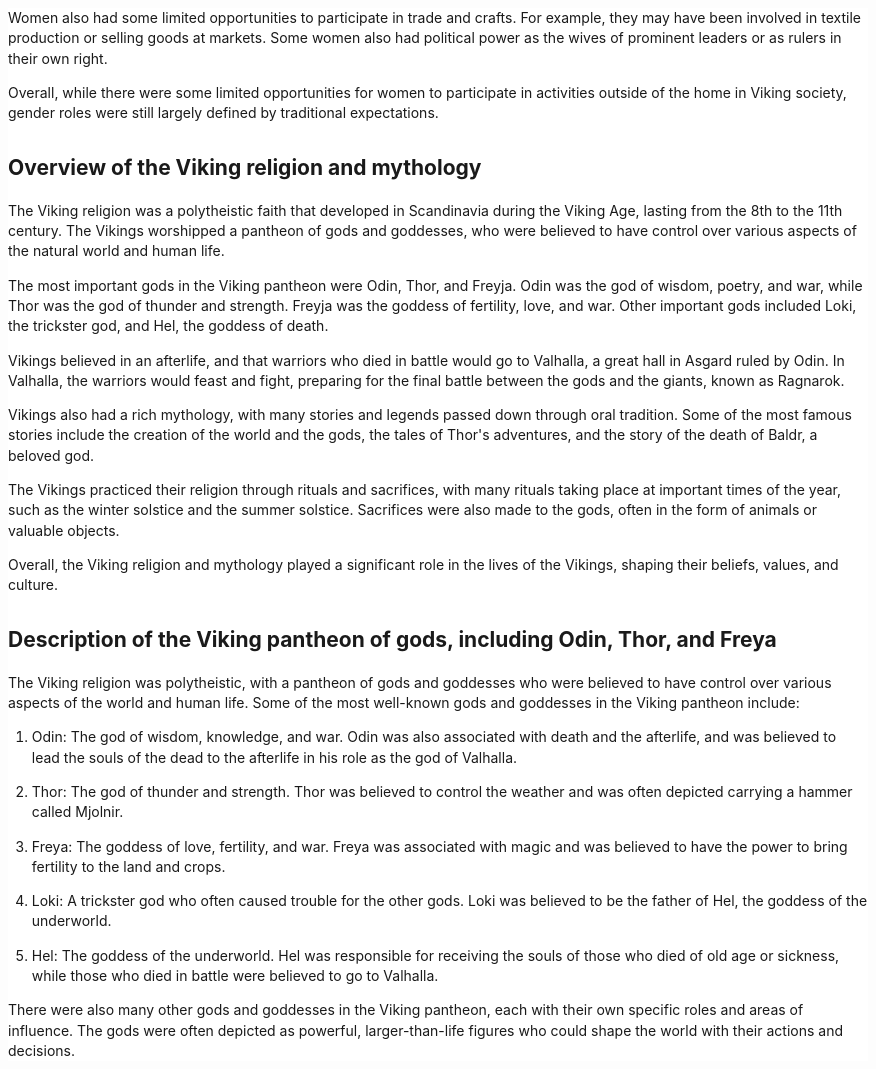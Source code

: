 Women also had some limited opportunities to participate in trade and crafts. For example, they may have been involved in textile production or selling goods at markets. Some women also had political power as the wives of prominent leaders or as rulers in their own right.

Overall, while there were some limited opportunities for women to participate in activities outside of the home in Viking society, gender roles were still largely defined by traditional expectations.

## Overview of the Viking religion and mythology
The Viking religion was a polytheistic faith that developed in Scandinavia during the Viking Age, lasting from the 8th to the 11th century. The Vikings worshipped a pantheon of gods and goddesses, who were believed to have control over various aspects of the natural world and human life.

The most important gods in the Viking pantheon were Odin, Thor, and Freyja. Odin was the god of wisdom, poetry, and war, while Thor was the god of thunder and strength. Freyja was the goddess of fertility, love, and war. Other important gods included Loki, the trickster god, and Hel, the goddess of death.

Vikings believed in an afterlife, and that warriors who died in battle would go to Valhalla, a great hall in Asgard ruled by Odin. In Valhalla, the warriors would feast and fight, preparing for the final battle between the gods and the giants, known as Ragnarok.

Vikings also had a rich mythology, with many stories and legends passed down through oral tradition. Some of the most famous stories include the creation of the world and the gods, the tales of Thor's adventures, and the story of the death of Baldr, a beloved god.

The Vikings practiced their religion through rituals and sacrifices, with many rituals taking place at important times of the year, such as the winter solstice and the summer solstice. Sacrifices were also made to the gods, often in the form of animals or valuable objects.

Overall, the Viking religion and mythology played a significant role in the lives of the Vikings, shaping their beliefs, values, and culture.

## Description of the Viking pantheon of gods, including Odin, Thor, and Freya
The Viking religion was polytheistic, with a pantheon of gods and goddesses who were believed to have control over various aspects of the world and human life. Some of the most well-known gods and goddesses in the Viking pantheon include:

1. Odin: The god of wisdom, knowledge, and war. Odin was also associated with death and the afterlife, and was believed to lead the souls of the dead to the afterlife in his role as the god of Valhalla.

2. Thor: The god of thunder and strength. Thor was believed to control the weather and was often depicted carrying a hammer called Mjolnir.

3. Freya: The goddess of love, fertility, and war. Freya was associated with magic and was believed to have the power to bring fertility to the land and crops.

4. Loki: A trickster god who often caused trouble for the other gods. Loki was believed to be the father of Hel, the goddess of the underworld.

5. Hel: The goddess of the underworld. Hel was responsible for receiving the souls of those who died of old age or sickness, while those who died in battle were believed to go to Valhalla.

There were also many other gods and goddesses in the Viking pantheon, each with their own specific roles and areas of influence. The gods were often depicted as powerful, larger-than-life figures who could shape the world with their actions and decisions.
